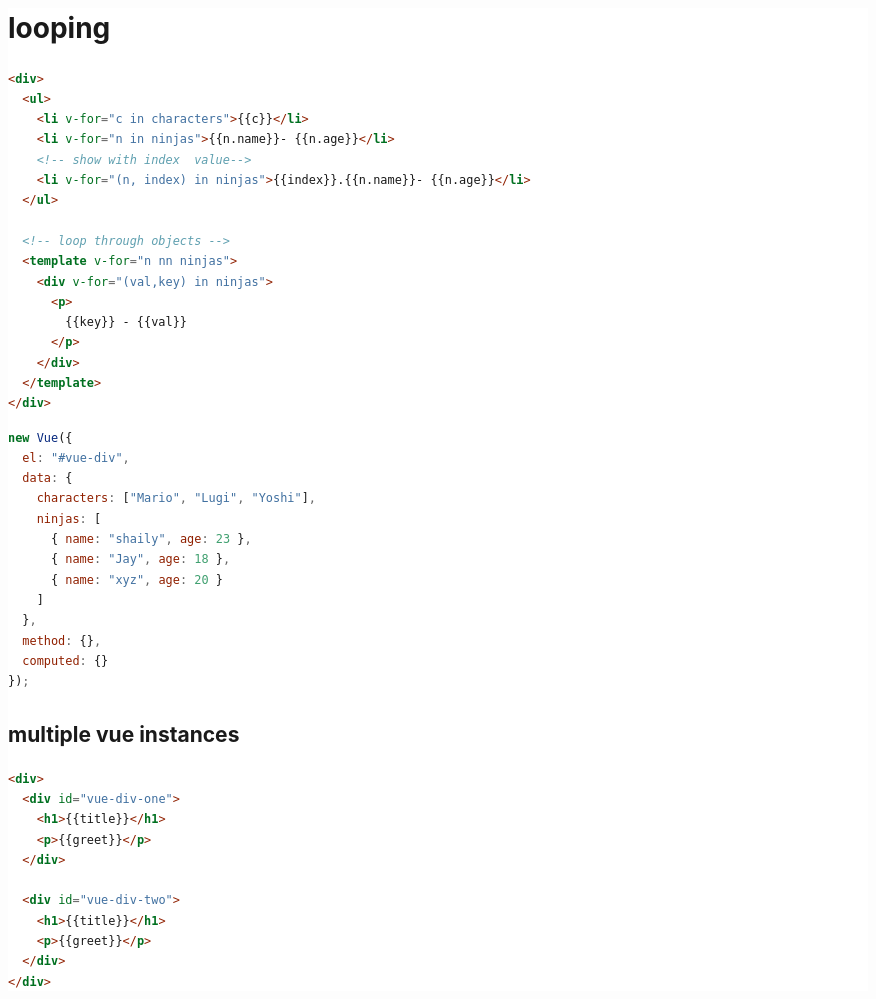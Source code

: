 # looping

```html
<div>
  <ul>
    <li v-for="c in characters">{{c}}</li>
    <li v-for="n in ninjas">{{n.name}}- {{n.age}}</li>
    <!-- show with index  value-->
    <li v-for="(n, index) in ninjas">{{index}}.{{n.name}}- {{n.age}}</li>
  </ul>

  <!-- loop through objects -->
  <template v-for="n nn ninjas">
    <div v-for="(val,key) in ninjas">
      <p>
        {{key}} - {{val}}
      </p>
    </div>
  </template>
</div>
```

```js
new Vue({
  el: "#vue-div",
  data: {
    characters: ["Mario", "Lugi", "Yoshi"],
    ninjas: [
      { name: "shaily", age: 23 },
      { name: "Jay", age: 18 },
      { name: "xyz", age: 20 }
    ]
  },
  method: {},
  computed: {}
});
```

## multiple vue instances

```html
<div>
  <div id="vue-div-one">
    <h1>{{title}}</h1>
    <p>{{greet}}</p>
  </div>

  <div id="vue-div-two">
    <h1>{{title}}</h1>
    <p>{{greet}}</p>
  </div>
</div>
```
